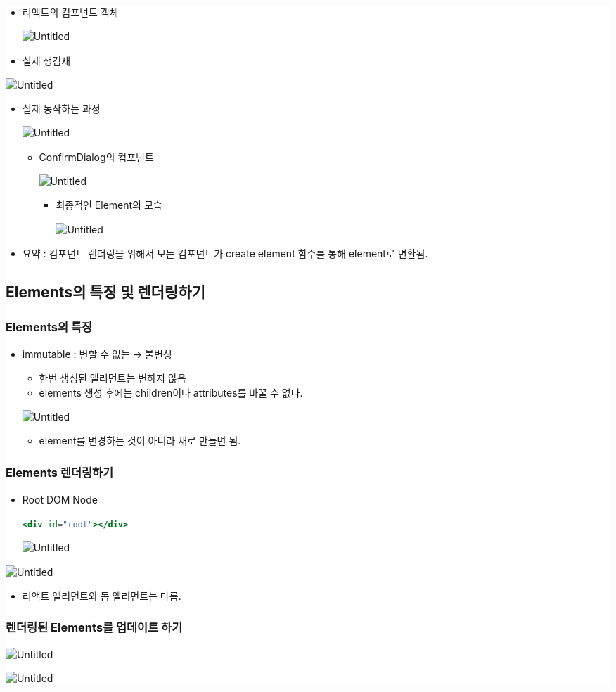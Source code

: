 - 리액트의 컴포넌트 객체
  
  ![Untitled](https://s3-us-west-2.amazonaws.com/secure.notion-static.com/ac45134e-a843-440f-afc8-37414a1be3e7/Untitled.png)

- 실제 생김새

![Untitled](https://s3-us-west-2.amazonaws.com/secure.notion-static.com/c37bcc36-e4a7-4e4e-852d-ec3a41d9b579/Untitled.png)

- 실제 동작하는 과정
  
  ![Untitled](https://s3-us-west-2.amazonaws.com/secure.notion-static.com/2f8ab983-f829-44f1-8aad-996b87e87283/Untitled.png)
  
  - ConfirmDialog의 컴포넌트
    
    ![Untitled](https://s3-us-west-2.amazonaws.com/secure.notion-static.com/b16a5a4f-762c-444e-a244-3c8221b1bfc0/Untitled.png)
    
    - 최종적인 Element의 모습
      
      ![Untitled](https://s3-us-west-2.amazonaws.com/secure.notion-static.com/08472179-6695-440f-92c1-b8d7089a7c50/Untitled.png)

- 요약 : 컴포넌트 렌더링을 위해서 모든 컴포넌트가 create element 함수를 통해 element로 변환됨.

## Elements의 특징 및 렌더링하기

### Elements의 특징

- immutable : 변할 수 없는 → 불변성
  
  - 한번 생성된 엘리먼트는 변하지 않음
  - elements 생성 후에는 children이나 attributes를 바꿀 수 없다.
  
  ![Untitled](https://s3-us-west-2.amazonaws.com/secure.notion-static.com/d0890076-a59d-4abb-8350-c21a17db706b/Untitled.png)
  
  - element를 변경하는 것이 아니라 새로 만들면 됨.

### Elements 렌더링하기

- Root DOM Node
  
  ```jsx
  <div id="root"></div>
  ```
  
  ![Untitled](https://s3-us-west-2.amazonaws.com/secure.notion-static.com/4f482ecc-3db4-469d-bb0f-9dc6c2c36c70/Untitled.png)

![Untitled](https://s3-us-west-2.amazonaws.com/secure.notion-static.com/cba86f9b-69d1-4d49-aafb-4486fef808f6/Untitled.png)

- 리액트 엘리먼트와 돔 엘리먼트는 다름.

### 렌더링된 Elements를 업데이트 하기

![Untitled](https://s3-us-west-2.amazonaws.com/secure.notion-static.com/f3ec7118-57f2-4dbe-813a-3a70e00ff7b4/Untitled.png)

![Untitled](https://s3-us-west-2.amazonaws.com/secure.notion-static.com/f742ce26-dec2-4be9-8d32-9d55a786e415/Untitled.png)
